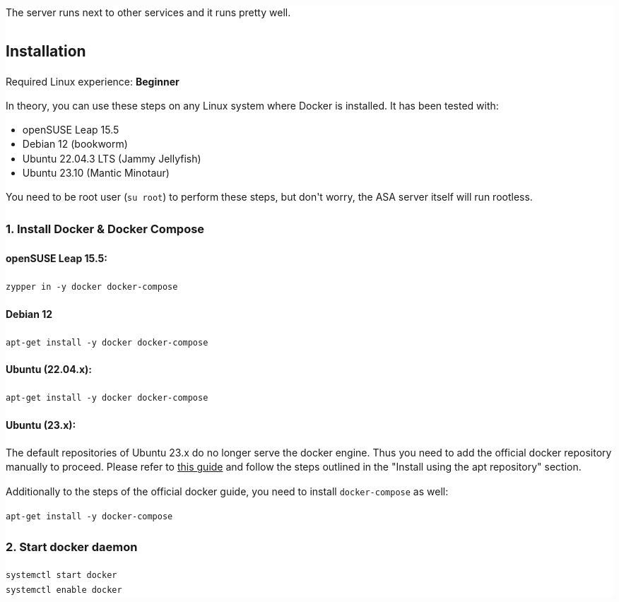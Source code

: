 The server runs next to other services and it runs pretty well.

## Installation

Required Linux experience: **Beginner**

In theory, you can use these steps on any Linux system where Docker is installed. It has been tested with:

* openSUSE Leap 15.5
* Debian 12 (bookworm)
* Ubuntu 22.04.3 LTS (Jammy Jellyfish)
* Ubuntu 23.10 (Mantic Minotaur)

You need to be root user (`su root`) to perform these steps, but don't worry, the ASA server itself will run rootless.

### 1. Install Docker & Docker Compose

#### openSUSE Leap 15.5:

```
zypper in -y docker docker-compose
```

#### Debian 12

```
apt-get install -y docker docker-compose
```

#### Ubuntu (22.04.x):

```
apt-get install -y docker docker-compose
```

#### Ubuntu (23.x):

The default repositories of Ubuntu 23.x do no longer serve the docker engine. Thus you need to add the official docker repository manually to proceed. Please refer to
[this guide](https://docs.docker.com/engine/install/ubuntu/#install-using-the-repository) and follow the steps outlined in the "Install using the apt repository" section.

Additionally to the steps of the official docker guide, you need to install `docker-compose` as well:

```
apt-get install -y docker-compose
```

### 2. Start docker daemon

```
systemctl start docker
systemctl enable docker
```
